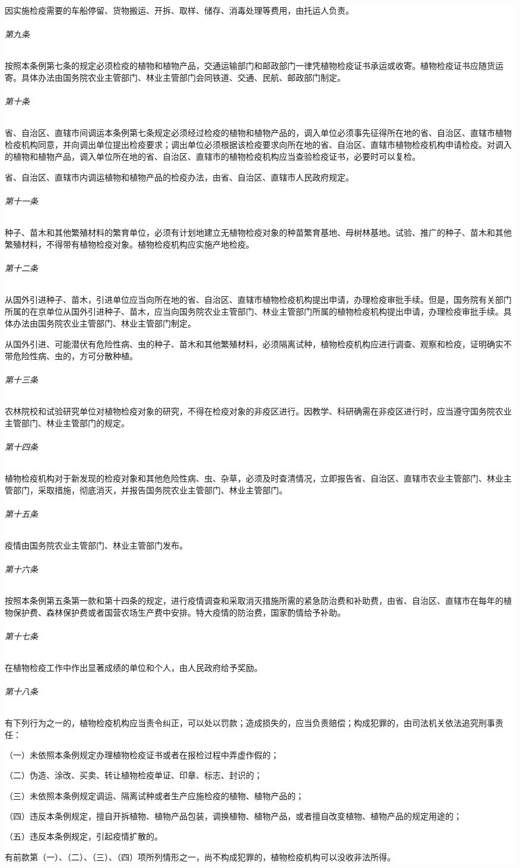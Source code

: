 因实施检疫需要的车船停留、货物搬运、开拆、取样、储存、消毒处理等费用，由托运人负责。

###### 第九条

按照本条例第七条的规定必须检疫的植物和植物产品，交通运输部门和邮政部门一律凭植物检疫证书承运或收寄。植物检疫证书应随货运寄。具体办法由国务院农业主管部门、林业主管部门会同铁道、交通、民航、邮政部门制定。

###### 第十条

省、自治区、直辖市间调运本条例第七条规定必须经过检疫的植物和植物产品的，调入单位必须事先征得所在地的省、自治区、直辖市植物检疫机构同意，并向调出单位提出检疫要求；调出单位必须根据该检疫要求向所在地的省、自治区、直辖市植物检疫机构申请检疫。对调入的植物和植物产品，调入单位所在地的省、自治区、直辖市的植物检疫机构应当查验检疫证书，必要时可以复检。

省、自治区、直辖市内调运植物和植物产品的检疫办法，由省、自治区、直辖市人民政府规定。

###### 第十一条

种子、苗木和其他繁殖材料的繁育单位，必须有计划地建立无植物检疫对象的种苗繁育基地、母树林基地。试验、推广的种子、苗木和其他繁殖材料，不得带有植物检疫对象。植物检疫机构应实施产地检疫。

###### 第十二条

从国外引进种子、苗木，引进单位应当向所在地的省、自治区、直辖市植物检疫机构提出申请，办理检疫审批手续。但是，国务院有关部门所属的在京单位从国外引进种子、苗木，应当向国务院农业主管部门、林业主管部门所属的植物检疫机构提出申请，办理检疫审批手续。具体办法由国务院农业主管部门、林业主管部门制定。

从国外引进、可能潜伏有危险性病、虫的种子、苗木和其他繁殖材料，必须隔离试种，植物检疫机构应进行调查、观察和检疫，证明确实不带危险性病、虫的，方可分散种植。

###### 第十三条

农林院校和试验研究单位对植物检疫对象的研究，不得在检疫对象的非疫区进行。因教学、科研确需在非疫区进行时，应当遵守国务院农业主管部门、林业主管部门的规定。

###### 第十四条

植物检疫机构对于新发现的检疫对象和其他危险性病、虫、杂草，必须及时查清情况，立即报告省、自治区、直辖市农业主管部门、林业主管部门，采取措施，彻底消灭，并报告国务院农业主管部门、林业主管部门。

###### 第十五条

疫情由国务院农业主管部门、林业主管部门发布。

###### 第十六条

按照本条例第五条第一款和第十四条的规定，进行疫情调查和采取消灭措施所需的紧急防治费和补助费，由省、自治区、直辖市在每年的植物保护费、森林保护费或者国营农场生产费中安排。特大疫情的防治费，国家酌情给予补助。

###### 第十七条

在植物检疫工作中作出显著成绩的单位和个人，由人民政府给予奖励。

###### 第十八条

有下列行为之一的，植物检疫机构应当责令纠正，可以处以罚款；造成损失的，应当负责赔偿；构成犯罪的，由司法机关依法追究刑事责任：

（一）未依照本条例规定办理植物检疫证书或者在报检过程中弄虚作假的；

（二）伪造、涂改、买卖、转让植物检疫单证、印章、标志、封识的；

（三）未依照本条例规定调运、隔离试种或者生产应施检疫的植物、植物产品的；

（四）违反本条例规定，擅自开拆植物、植物产品包装，调换植物、植物产品，或者擅自改变植物、植物产品的规定用途的；

（五）违反本条例规定，引起疫情扩散的。

有前款第（一）、（二）、（三）、（四）项所列情形之一，尚不构成犯罪的，植物检疫机构可以没收非法所得。
